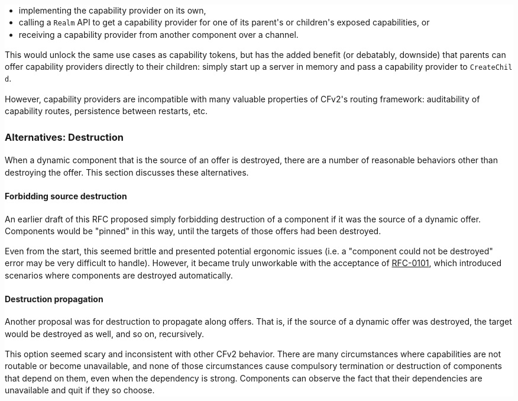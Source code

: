 *   implementing the capability provider on its own,
*   calling a `Realm` API to get a capability provider for one of its parent's
    or children's exposed capabilities, or
*   receiving a capability provider from another component over a channel.

This would unlock the same use cases as capability tokens, but has the added
benefit (or debatably, downside) that parents can offer capability providers
directly to their children: simply start up a server in memory and pass a
capability provider to `CreateChild`.

However, capability providers are incompatible with many valuable properties of
CFv2's routing framework: auditability of capability routes, persistence between
restarts, etc.

### Alternatives: Destruction

When a dynamic component that is the source of an offer is destroyed, there are
a number of reasonable behaviors other than destroying the offer. This section
discusses these alternatives.

#### Forbidding source destruction

An earlier draft of this RFC proposed simply forbidding destruction of a
component if it was the source of a dynamic offer. Components would be "pinned"
in this way, until the targets of those offers had been destroyed.

Even from the start, this seemed brittle and presented potential ergonomic
issues (i.e. a "component could not be destroyed" error may be very difficult to
handle). However, it became truly unworkable with the acceptance of [RFC-0101],
which introduced scenarios where components are destroyed automatically.

#### Destruction propagation

Another proposal was for destruction to propagate along offers. That is, if the
source of a dynamic offer was destroyed, the target would be destroyed as well,
and so on, recursively.

This option seemed scary and inconsistent with other CFv2 behavior. There are
many circumstances where capabilities are not routable or become unavailable,
and none of those circumstances cause compulsory termination or destruction of
components that depend on them, even when the dependency is strong. Components
can observe the fact that their dependencies are unavailable and quit if they so
choose.

[collections]: concepts/components/v2/realms.md#collections
[offer]: concepts/components/v2/capabilities/README.md#routing-terminology
[driver-framework]: development/drivers/concepts/fdf.md
[CreateChild]: https://cs.opensource.google/fuchsia/fuchsia/+/main:sdk/fidl/fuchsia.sys2/realm.fidl;l=58;drc=599c35934155b755453a2d9c228a434436e62db5
[OfferDecl]: https://cs.opensource.google/fuchsia/fuchsia/+/main:sdk/fidl/fuchsia.sys2/decls/offer_decl.fidl;l=14;drc=1969824ecf7b1e2096ca1b6c1587545699706da8
[RFC-0101]: contribute/governance/rfcs/0101_dynamic_components_with_numbered_handles.md
